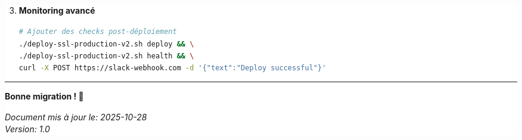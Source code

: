 3. **Monitoring avancé**
   ```bash
   # Ajouter des checks post-déploiement
   ./deploy-ssl-production-v2.sh deploy && \
   ./deploy-ssl-production-v2.sh health && \
   curl -X POST https://slack-webhook.com -d '{"text":"Deploy successful"}'
   ```

---

**Bonne migration ! 🚀**

*Document mis à jour le: 2025-10-28*  
*Version: 1.0*

